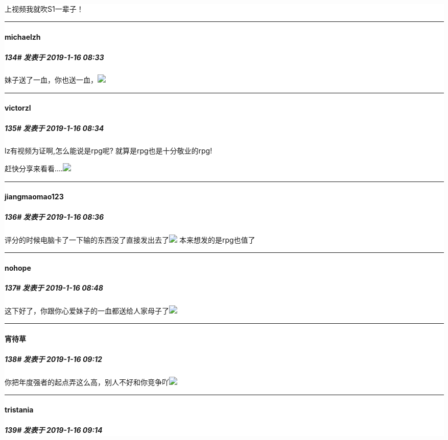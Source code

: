 
上视频我就吹S1一辈子！


-----

####  michaelzh  
##### 134#       发表于 2019-1-16 08:33


妹子送了一血，你也送一血，<img src="https://static.saraba1st.com/image/smiley/face2017/002.png" referrerpolicy="no-referrer">


-----

####  victorzl  
##### 135#       发表于 2019-1-16 08:34


lz有视频为证啊,怎么能说是rpg呢? 就算是rpg也是十分敬业的rpg!

赶快分享来看看....<img src="https://static.saraba1st.com/image/smiley/face2017/004.gif" referrerpolicy="no-referrer">


-----

####  jiangmaomao123  
##### 136#       发表于 2019-1-16 08:36


评分的时候电脑卡了一下输的东西没了直接发出去了<img src="https://static.saraba1st.com/image/smiley/face2017/068.png" referrerpolicy="no-referrer"> 本来想发的是rpg也值了


-----

####  nohope  
##### 137#       发表于 2019-1-16 08:48


这下好了，你跟你心爱妹子的一血都送给人家母子了<img src="https://static.saraba1st.com/image/smiley/face2017/048.png" referrerpolicy="no-referrer">


-----

####  宵待草  
##### 138#       发表于 2019-1-16 09:12


你把年度强者的起点弄这么高，别人不好和你竞争吖<img src="https://static.saraba1st.com/image/smiley/face2017/067.png" referrerpolicy="no-referrer">


-----

####  tristania  
##### 139#       发表于 2019-1-16 09:14

